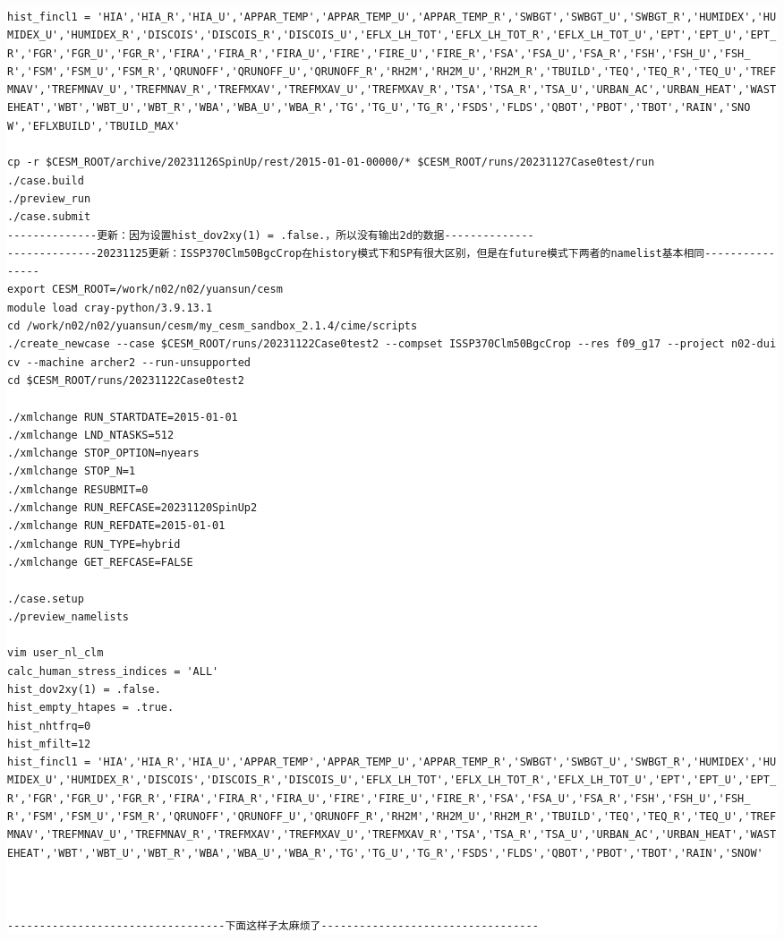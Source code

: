 ```
hist_fincl1 = 'HIA','HIA_R','HIA_U','APPAR_TEMP','APPAR_TEMP_U','APPAR_TEMP_R','SWBGT','SWBGT_U','SWBGT_R','HUMIDEX','HUMIDEX_U','HUMIDEX_R','DISCOIS','DISCOIS_R','DISCOIS_U','EFLX_LH_TOT','EFLX_LH_TOT_R','EFLX_LH_TOT_U','EPT','EPT_U','EPT_R','FGR','FGR_U','FGR_R','FIRA','FIRA_R','FIRA_U','FIRE','FIRE_U','FIRE_R','FSA','FSA_U','FSA_R','FSH','FSH_U','FSH_R','FSM','FSM_U','FSM_R','QRUNOFF','QRUNOFF_U','QRUNOFF_R','RH2M','RH2M_U','RH2M_R','TBUILD','TEQ','TEQ_R','TEQ_U','TREFMNAV','TREFMNAV_U','TREFMNAV_R','TREFMXAV','TREFMXAV_U','TREFMXAV_R','TSA','TSA_R','TSA_U','URBAN_AC','URBAN_HEAT','WASTEHEAT','WBT','WBT_U','WBT_R','WBA','WBA_U','WBA_R','TG','TG_U','TG_R','FSDS','FLDS','QBOT','PBOT','TBOT','RAIN','SNOW','EFLXBUILD','TBUILD_MAX'

cp -r $CESM_ROOT/archive/20231126SpinUp/rest/2015-01-01-00000/* $CESM_ROOT/runs/20231127Case0test/run    
./case.build
./preview_run
./case.submit
--------------更新：因为设置hist_dov2xy(1) = .false.，所以没有输出2d的数据--------------
--------------20231125更新：ISSP370Clm50BgcCrop在history模式下和SP有很大区别，但是在future模式下两者的namelist基本相同----------------
export CESM_ROOT=/work/n02/n02/yuansun/cesm 
module load cray-python/3.9.13.1
cd /work/n02/n02/yuansun/cesm/my_cesm_sandbox_2.1.4/cime/scripts
./create_newcase --case $CESM_ROOT/runs/20231122Case0test2 --compset ISSP370Clm50BgcCrop --res f09_g17 --project n02-duicv --machine archer2 --run-unsupported
cd $CESM_ROOT/runs/20231122Case0test2

./xmlchange RUN_STARTDATE=2015-01-01
./xmlchange LND_NTASKS=512
./xmlchange STOP_OPTION=nyears
./xmlchange STOP_N=1
./xmlchange RESUBMIT=0
./xmlchange RUN_REFCASE=20231120SpinUp2
./xmlchange RUN_REFDATE=2015-01-01
./xmlchange RUN_TYPE=hybrid
./xmlchange GET_REFCASE=FALSE

./case.setup
./preview_namelists

vim user_nl_clm
calc_human_stress_indices = 'ALL'
hist_dov2xy(1) = .false.
hist_empty_htapes = .true.
hist_nhtfrq=0
hist_mfilt=12
hist_fincl1 = 'HIA','HIA_R','HIA_U','APPAR_TEMP','APPAR_TEMP_U','APPAR_TEMP_R','SWBGT','SWBGT_U','SWBGT_R','HUMIDEX','HUMIDEX_U','HUMIDEX_R','DISCOIS','DISCOIS_R','DISCOIS_U','EFLX_LH_TOT','EFLX_LH_TOT_R','EFLX_LH_TOT_U','EPT','EPT_U','EPT_R','FGR','FGR_U','FGR_R','FIRA','FIRA_R','FIRA_U','FIRE','FIRE_U','FIRE_R','FSA','FSA_U','FSA_R','FSH','FSH_U','FSH_R','FSM','FSM_U','FSM_R','QRUNOFF','QRUNOFF_U','QRUNOFF_R','RH2M','RH2M_U','RH2M_R','TBUILD','TEQ','TEQ_R','TEQ_U','TREFMNAV','TREFMNAV_U','TREFMNAV_R','TREFMXAV','TREFMXAV_U','TREFMXAV_R','TSA','TSA_R','TSA_U','URBAN_AC','URBAN_HEAT','WASTEHEAT','WBT','WBT_U','WBT_R','WBA','WBA_U','WBA_R','TG','TG_U','TG_R','FSDS','FLDS','QBOT','PBOT','TBOT','RAIN','SNOW'



----------------------------------下面这样子太麻烦了----------------------------------
```